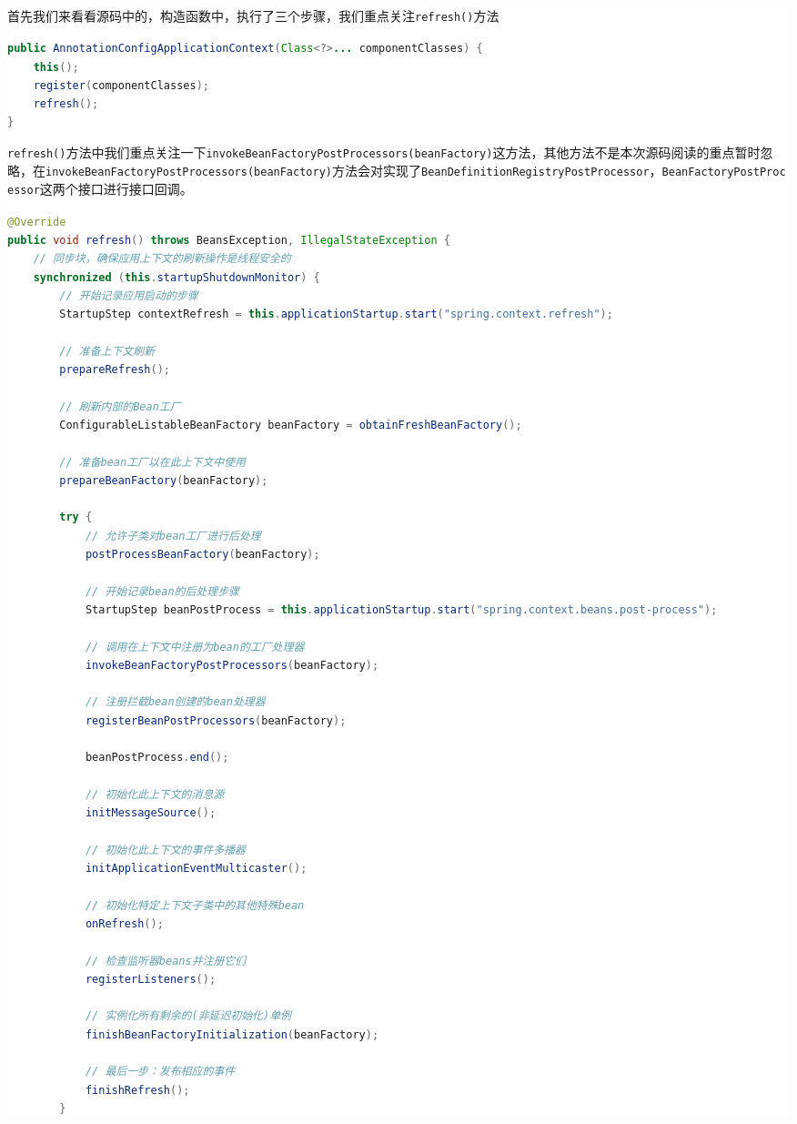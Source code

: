 首先我们来看看源码中的，构造函数中，执行了三个步骤，我们重点关注`refresh()`方法

```java
public AnnotationConfigApplicationContext(Class<?>... componentClasses) {
    this();
    register(componentClasses);
    refresh();
}
```

`refresh()`方法中我们重点关注一下`invokeBeanFactoryPostProcessors(beanFactory)`这方法，其他方法不是本次源码阅读的重点暂时忽略，在`invokeBeanFactoryPostProcessors(beanFactory)`方法会对实现了`BeanDefinitionRegistryPostProcessor`，`BeanFactoryPostProcessor`这两个接口进行接口回调。

```java
@Override
public void refresh() throws BeansException, IllegalStateException {
    // 同步块，确保应用上下文的刷新操作是线程安全的
    synchronized (this.startupShutdownMonitor) {
        // 开始记录应用启动的步骤
        StartupStep contextRefresh = this.applicationStartup.start("spring.context.refresh");

        // 准备上下文刷新
        prepareRefresh();

        // 刷新内部的Bean工厂
        ConfigurableListableBeanFactory beanFactory = obtainFreshBeanFactory();

        // 准备bean工厂以在此上下文中使用
        prepareBeanFactory(beanFactory);

        try {
            // 允许子类对bean工厂进行后处理
            postProcessBeanFactory(beanFactory);

            // 开始记录bean的后处理步骤
            StartupStep beanPostProcess = this.applicationStartup.start("spring.context.beans.post-process");

            // 调用在上下文中注册为bean的工厂处理器
            invokeBeanFactoryPostProcessors(beanFactory);

            // 注册拦截bean创建的bean处理器
            registerBeanPostProcessors(beanFactory);

            beanPostProcess.end();

            // 初始化此上下文的消息源
            initMessageSource();

            // 初始化此上下文的事件多播器
            initApplicationEventMulticaster();

            // 初始化特定上下文子类中的其他特殊bean
            onRefresh();

            // 检查监听器beans并注册它们
            registerListeners();

            // 实例化所有剩余的(非延迟初始化)单例
            finishBeanFactoryInitialization(beanFactory);

            // 最后一步：发布相应的事件
            finishRefresh();
        }
```